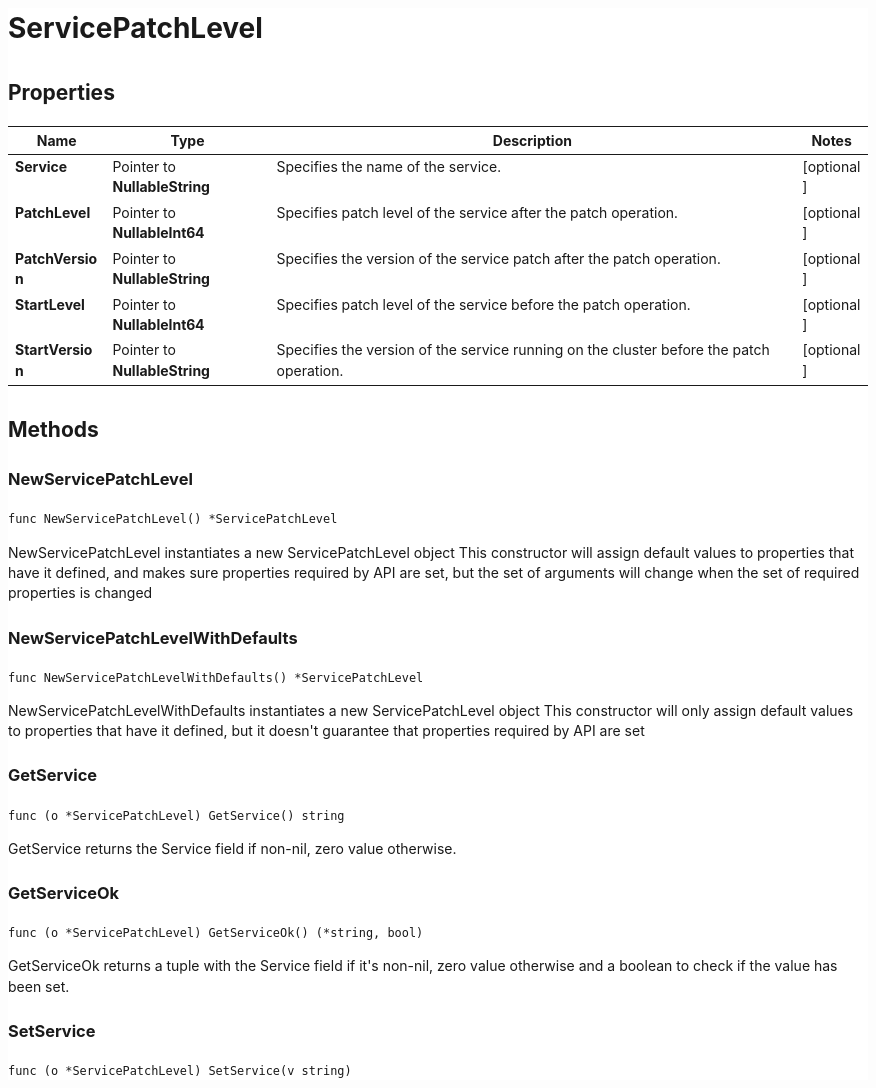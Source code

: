 # ServicePatchLevel

## Properties

Name | Type | Description | Notes
------------ | ------------- | ------------- | -------------
**Service** | Pointer to **NullableString** | Specifies the name of the service. | [optional] 
**PatchLevel** | Pointer to **NullableInt64** | Specifies patch level of the service after the patch operation. | [optional] 
**PatchVersion** | Pointer to **NullableString** | Specifies the version of the service patch after the patch operation. | [optional] 
**StartLevel** | Pointer to **NullableInt64** | Specifies patch level of the service before the patch operation. | [optional] 
**StartVersion** | Pointer to **NullableString** | Specifies the version of the service running on the cluster before the patch operation. | [optional] 

## Methods

### NewServicePatchLevel

`func NewServicePatchLevel() *ServicePatchLevel`

NewServicePatchLevel instantiates a new ServicePatchLevel object
This constructor will assign default values to properties that have it defined,
and makes sure properties required by API are set, but the set of arguments
will change when the set of required properties is changed

### NewServicePatchLevelWithDefaults

`func NewServicePatchLevelWithDefaults() *ServicePatchLevel`

NewServicePatchLevelWithDefaults instantiates a new ServicePatchLevel object
This constructor will only assign default values to properties that have it defined,
but it doesn't guarantee that properties required by API are set

### GetService

`func (o *ServicePatchLevel) GetService() string`

GetService returns the Service field if non-nil, zero value otherwise.

### GetServiceOk

`func (o *ServicePatchLevel) GetServiceOk() (*string, bool)`

GetServiceOk returns a tuple with the Service field if it's non-nil, zero value otherwise
and a boolean to check if the value has been set.

### SetService

`func (o *ServicePatchLevel) SetService(v string)`
